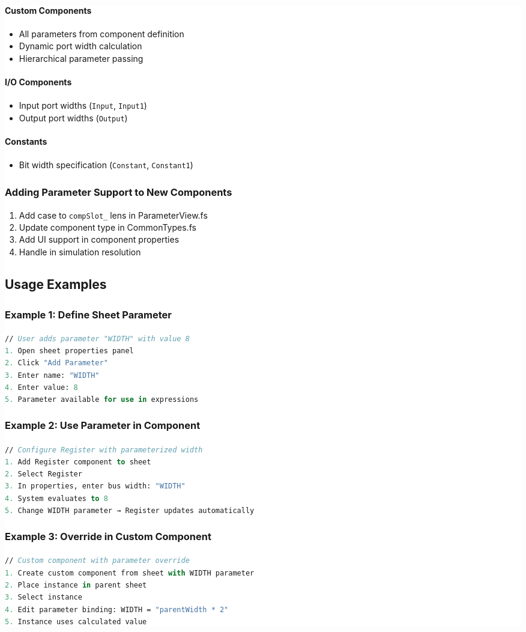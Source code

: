 #### Custom Components
- All parameters from component definition
- Dynamic port width calculation
- Hierarchical parameter passing

#### I/O Components
- Input port widths (`Input`, `Input1`)
- Output port widths (`Output`)

#### Constants
- Bit width specification (`Constant`, `Constant1`)

### Adding Parameter Support to New Components

1. Add case to `compSlot_` lens in ParameterView.fs
2. Update component type in CommonTypes.fs
3. Add UI support in component properties
4. Handle in simulation resolution

## Usage Examples

### Example 1: Define Sheet Parameter
```fsharp
// User adds parameter "WIDTH" with value 8
1. Open sheet properties panel
2. Click "Add Parameter"
3. Enter name: "WIDTH"
4. Enter value: 8
5. Parameter available for use in expressions
```

### Example 2: Use Parameter in Component
```fsharp
// Configure Register with parameterized width
1. Add Register component to sheet
2. Select Register
3. In properties, enter bus width: "WIDTH"
4. System evaluates to 8
5. Change WIDTH parameter → Register updates automatically
```

### Example 3: Override in Custom Component
```fsharp
// Custom component with parameter override
1. Create custom component from sheet with WIDTH parameter
2. Place instance in parent sheet
3. Select instance
4. Edit parameter binding: WIDTH = "parentWidth * 2"
5. Instance uses calculated value
```
